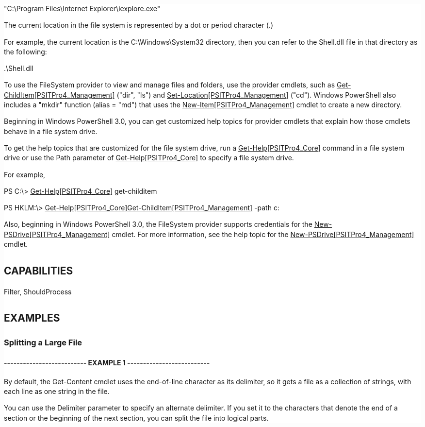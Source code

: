  "C:\\Program Files\\Internet Explorer\\iexplore.exe"  
  
 The current location in the file system is represented by a dot or period character \(.\)  
  
 For example, the current location is the C:\\Windows\\System32 directory, then you can refer to the Shell.dll file in that directory as the following:  
  
 .\\Shell.dll  
  
 To use the FileSystem provider to view and manage files and folders, use the provider cmdlets, such as [Get\-ChildItem&#91;PSITPro4\_Management&#93;](assetId:///75cf79bb-4db6-4a67-8c36-3d20754e2190) \("dir", "ls"\) and [Set\-Location&#91;PSITPro4\_Management&#93;](assetId:///d7f353cd-ebd7-462a-bd57-1498dc8b88a6) \("cd"\). Windows PowerShell also includes a "mkdir" function \(alias \= "md"\) that uses the [New\-Item&#91;PSITPro4\_Management&#93;](assetId:///67038d02-6598-49c6-b5bd-77b59d445abe) cmdlet to create a new directory.  
  
 Beginning in Windows PowerShell 3.0, you can get customized help topics for provider cmdlets that explain how those cmdlets behave in a file system drive.  
  
 To get the help topics that are customized for the file system drive, run a [Get\-Help&#91;PSITPro4\_Core&#93;](assetId:///1f46eeb4-49d7-4bec-bb29-395d9b42f54a) command in a file system drive or use the Path parameter of [Get\-Help&#91;PSITPro4\_Core&#93;](assetId:///1f46eeb4-49d7-4bec-bb29-395d9b42f54a) to specify a file system drive.  
  
 For example,  
  
 PS C:\\\> [Get\-Help&#91;PSITPro4\_Core&#93;](assetId:///1f46eeb4-49d7-4bec-bb29-395d9b42f54a) get\-childitem  
  
 PS HKLM:\\\> [Get\-Help&#91;PSITPro4\_Core&#93;](assetId:///1f46eeb4-49d7-4bec-bb29-395d9b42f54a)[Get\-ChildItem&#91;PSITPro4\_Management&#93;](assetId:///75cf79bb-4db6-4a67-8c36-3d20754e2190) \-path c:  
  
 Also, beginning in Windows PowerShell 3.0, the FileSystem provider supports credentials for the [New\-PSDrive&#91;PSITPro4\_Management&#93;](assetId:///a90ffe5f-a576-4c4a-b392-822bcec17ffd) cmdlet. For more information, see the help topic for the [New\-PSDrive&#91;PSITPro4\_Management&#93;](assetId:///a90ffe5f-a576-4c4a-b392-822bcec17ffd) cmdlet.  
  
## CAPABILITIES  
 Filter, ShouldProcess  
  
## EXAMPLES  
  
### Splitting a Large File  
  
#### \-\-\-\-\-\-\-\-\-\-\-\-\-\-\-\-\-\-\-\-\-\-\-\-\-\- EXAMPLE 1 \-\-\-\-\-\-\-\-\-\-\-\-\-\-\-\-\-\-\-\-\-\-\-\-\-\-  
 By default, the Get\-Content cmdlet uses the end\-of\-line character as its delimiter, so it gets a file as a collection of strings, with each line as one string in the file.  
  
 You can use the Delimiter parameter to specify an alternate delimiter. If you set it to the characters that denote the end of a section or the beginning of the next section, you can split the file into logical parts.  
  
